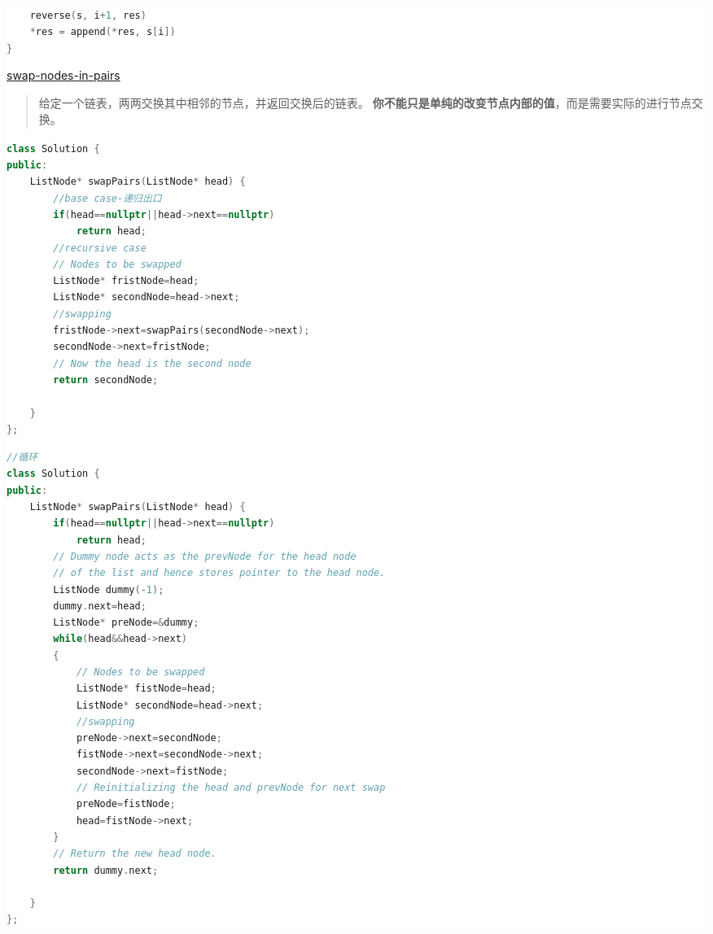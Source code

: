 ```c++
	reverse(s, i+1, res)
	*res = append(*res, s[i])
}
```

[swap-nodes-in-pairs](https://leetcode-cn.com/problems/swap-nodes-in-pairs/)

> 给定一个链表，两两交换其中相邻的节点，并返回交换后的链表。
> **你不能只是单纯的改变节点内部的值**，而是需要实际的进行节点交换。

```c++
class Solution {
public:
    ListNode* swapPairs(ListNode* head) {
        //base case-递归出口
        if(head==nullptr||head->next==nullptr)
            return head;
        //recursive case
        // Nodes to be swapped
        ListNode* fristNode=head;
        ListNode* secondNode=head->next;
        //swapping
        fristNode->next=swapPairs(secondNode->next);
        secondNode->next=fristNode;
        // Now the head is the second node
        return secondNode;
        
    }
};
```
```c++
//循环
class Solution {
public:
    ListNode* swapPairs(ListNode* head) {
        if(head==nullptr||head->next==nullptr)
            return head;
        // Dummy node acts as the prevNode for the head node
        // of the list and hence stores pointer to the head node.
        ListNode dummy(-1);
        dummy.next=head;
        ListNode* preNode=&dummy;
        while(head&&head->next)
        {
            // Nodes to be swapped
            ListNode* fistNode=head;
            ListNode* secondNode=head->next;
            //swapping
            preNode->next=secondNode;
            fistNode->next=secondNode->next;
            secondNode->next=fistNode;
            // Reinitializing the head and prevNode for next swap
            preNode=fistNode;
            head=fistNode->next;
        }
        // Return the new head node.
        return dummy.next;
        
    }
};
```
